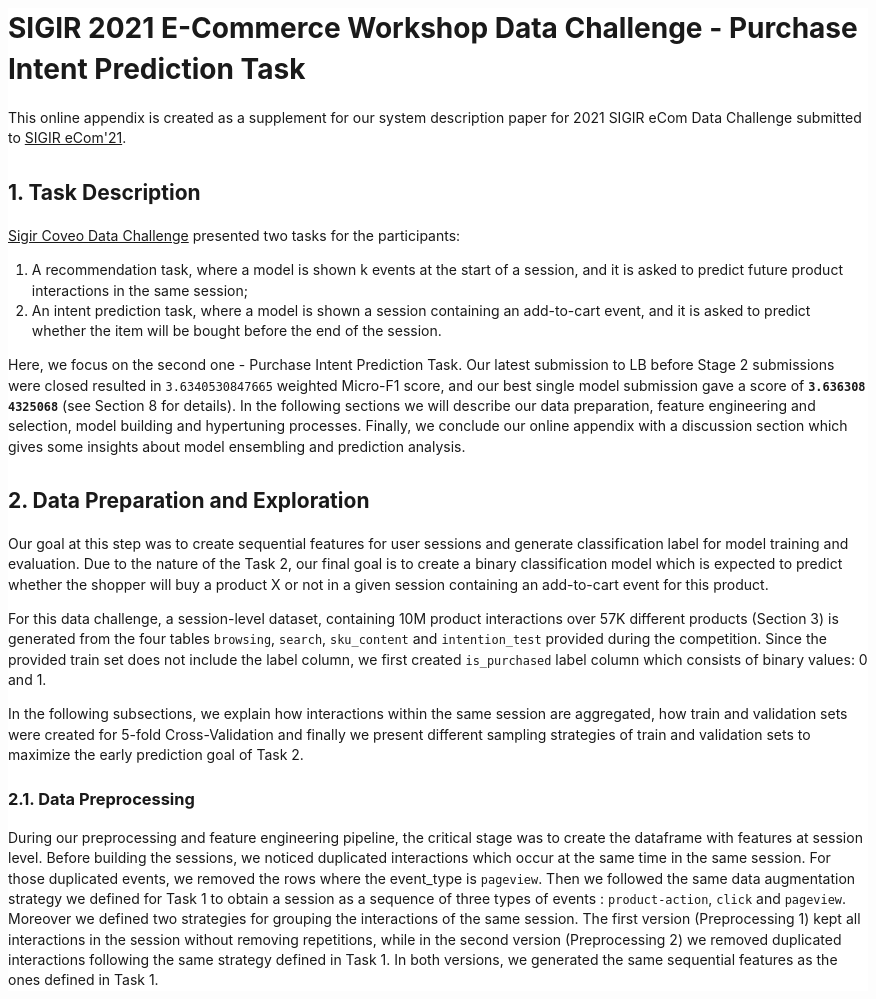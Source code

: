 # SIGIR 2021 E-Commerce Workshop Data Challenge - Purchase Intent Prediction Task

This online appendix is created as a supplement for our system description paper for 2021 SIGIR eCom Data Challenge submitted to [SIGIR eCom'21](https://sigir-ecom.github.io/index.html). 

## 1. Task Description

[Sigir Coveo Data Challenge](https://sigir-ecom.github.io/data-task.html) presented two tasks for the participants: 

1. A recommendation task, where a model is shown k events at the start of a session, and it is asked to predict future product interactions in the same session;
2. An intent prediction task, where a model is shown a session containing an add-to-cart event, and it is asked to predict whether the item will be bought before the end of the session.

Here, we focus on the second one - Purchase Intent Prediction Task. Our latest submission to LB before Stage 2 submissions were closed resulted in `3.6340530847665` weighted Micro-F1 score, and our best single model submission gave a score of <b>`3.6363084325068`</b> (see Section 8 for details). In the following sections we will describe our data preparation, feature engineering and selection, model building and hypertuning processes. Finally, we conclude our online appendix with a discussion section which gives some insights about model ensembling and prediction analysis.

## 2. Data Preparation and Exploration 

Our goal at this step was to create sequential features for user sessions and generate classification label for model training and evaluation. Due to the nature of the Task 2, our final goal is to create a binary classification model which is expected to predict whether the shopper will buy a product X or not in a given session containing an add-to-cart event for this product. 

For this data challenge, a session-level dataset, containing 10M product interactions over 57K different products (Section 3) is generated from the four tables `browsing`, `search`, `sku_content` and `intention_test` provided during the competition. Since the provided train set does not include the label column, we first created `is_purchased` label column which consists of binary values: 0 and 1. 

In the following subsections, we explain how interactions within the same session are aggregated, how train and validation sets were created for 5-fold Cross-Validation and finally we present different sampling strategies of train and validation sets to maximize the early prediction goal of Task 2. 


### 2.1. Data Preprocessing

During our preprocessing and feature engineering pipeline, the critical stage was to create the dataframe with features at session level. Before building the sessions, we noticed duplicated interactions which occur at the same time in the same session. For those duplicated events, we removed the rows where the event_type is `pageview`. Then we followed the same data augmentation strategy we defined for Task 1 to obtain a session as a sequence of three types of events : `product-action`, `click` and  `pageview`. Moreover we defined two strategies for grouping the interactions of the same session. The first version (Preprocessing 1) kept all interactions in the session without removing repetitions, while in the second version (Preprocessing 2) we removed duplicated interactions following the same strategy defined in Task 1. In both versions, we generated the same sequential features as the ones defined in Task 1.
 